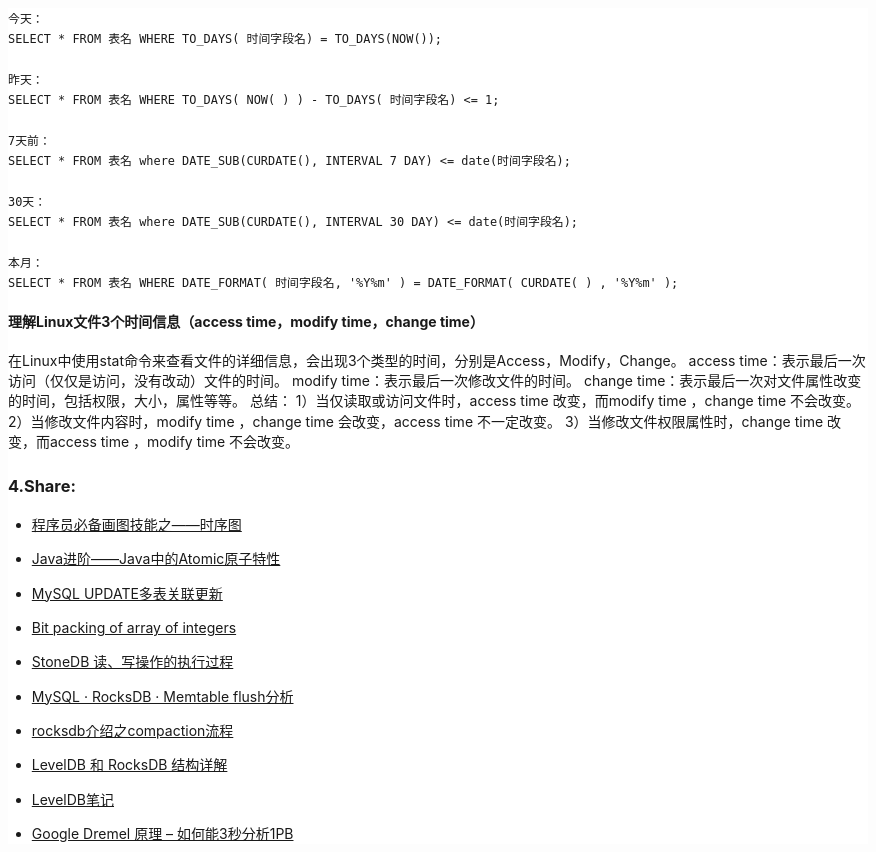 ```
今天：
SELECT * FROM 表名 WHERE TO_DAYS( 时间字段名) = TO_DAYS(NOW());

昨天：
SELECT * FROM 表名 WHERE TO_DAYS( NOW( ) ) - TO_DAYS( 时间字段名) <= 1;

7天前：
SELECT * FROM 表名 where DATE_SUB(CURDATE(), INTERVAL 7 DAY) <= date(时间字段名);

30天：
SELECT * FROM 表名 where DATE_SUB(CURDATE(), INTERVAL 30 DAY) <= date(时间字段名);

本月：
SELECT * FROM 表名 WHERE DATE_FORMAT( 时间字段名, '%Y%m' ) = DATE_FORMAT( CURDATE( ) , '%Y%m' );
```

#### 理解Linux文件3个时间信息（access time，modify time，change time）
在Linux中使用stat命令来查看文件的详细信息，会出现3个类型的时间，分别是Access，Modify，Change。
access time：表示最后一次访问（仅仅是访问，没有改动）文件的时间。
modify time：表示最后一次修改文件的时间。
change time：表示最后一次对文件属性改变的时间，包括权限，大小，属性等等。
总结：
  1）当仅读取或访问文件时，access time 改变，而modify time ，change time 不会改变。
  2）当修改文件内容时，modify time ，change time 会改变，access time 不一定改变。
  3）当修改文件权限属性时，change time 改变，而access time ，modify time 不会改变。

### 4.Share:

- [程序员必备画图技能之——时序图](https://www.cnblogs.com/54chensongxia/p/13236965.html)

- [Java进阶——Java中的Atomic原子特性](https://blog.csdn.net/qq_30379689/article/details/80785650)

- [MySQL UPDATE多表关联更新](http://c.biancheng.net/view/8286.html)

- [Bit packing of array of integers](https://www.e-learn.cn/topic/753095)

- [StoneDB 读、写操作的执行过程](https://zhuanlan.zhihu.com/p/553827965)

- [MySQL · RocksDB · Memtable flush分析](https://zhuanlan.zhihu.com/p/414145200)

- [rocksdb介绍之compaction流程](https://blog.csdn.net/xuhaitao23/article/details/125430516)

- [LevelDB 和 RocksDB 结构详解](https://daemondshu.github.io/2019/03/21/Programming/Data%20Structure/LevelDB_RocksDB/)

- [LevelDB笔记](https://zhuanlan.zhihu.com/p/560749237)

- [Google Dremel 原理 – 如何能3秒分析1PB](http://yankay.com/google-dremel-rationale/)